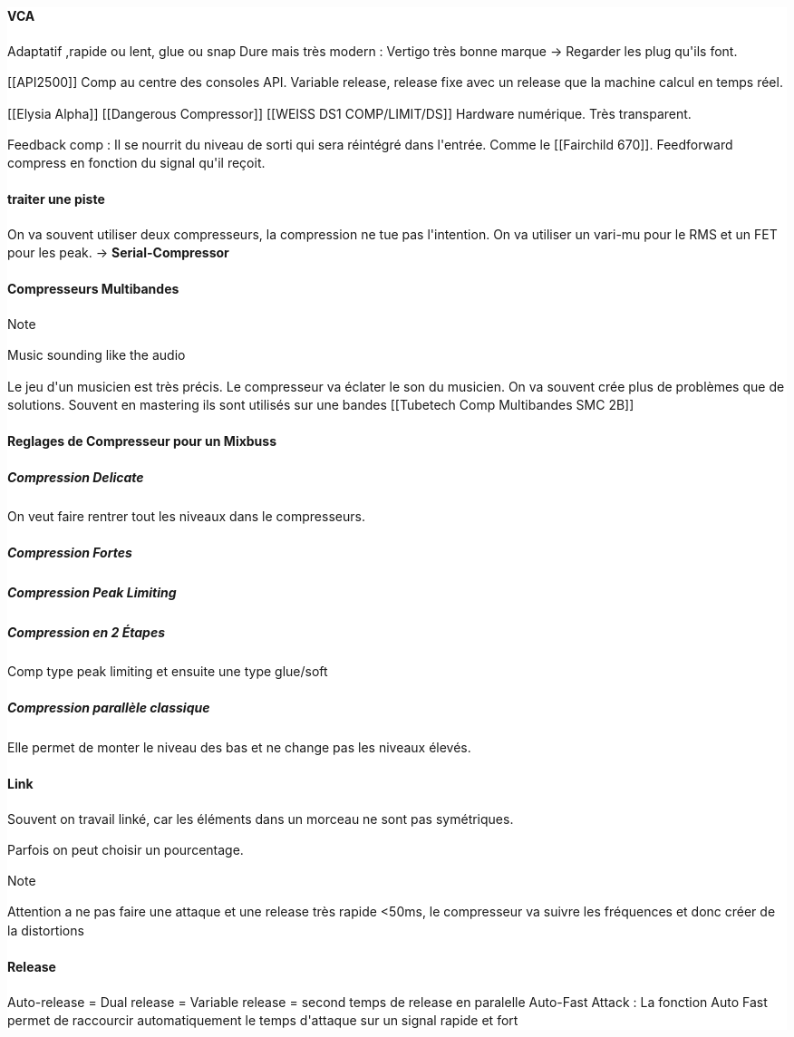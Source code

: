 #### VCA
Adaptatif ,rapide ou lent, glue ou snap
Dure mais très modern : Vertigo très bonne marque → Regarder les plug qu'ils font. 

[[API2500]] Comp au centre des consoles API. Variable release, release fixe avec un release que la machine calcul en temps réel. 

[[Elysia Alpha]] 
[[Dangerous Compressor]]
[[WEISS DS1 COMP/LIMIT/DS]] Hardware numérique. Très transparent. 

Feedback comp : Il se nourrit du niveau de sorti qui sera réintégré dans l'entrée. Comme le [[Fairchild 670]]. 
Feedforward compress en fonction du signal qu'il reçoit. 

#### traiter une piste 
On va souvent utiliser deux compresseurs, la compression ne tue pas l'intention. 
On va utiliser un vari-mu pour le RMS et un FET pour les peak. 
→ **Serial-Compressor** 

#### Compresseurs Multibandes

>[!note]
>Music sounding like the audio 

Le jeu d'un musicien est très précis. Le compresseur va éclater le son du musicien. 
On va souvent crée plus de problèmes que de solutions. Souvent en mastering ils sont utilisés sur une bandes 
[[Tubetech Comp Multibandes SMC 2B]]

#### Reglages de Compresseur pour un Mixbuss
##### Compression Delicate
On veut faire rentrer tout les niveaux dans le compresseurs.
##### Compression Fortes 
##### Compression Peak Limiting 

##### Compression en 2 Étapes 
Comp type peak limiting et ensuite une type glue/soft

##### Compression parallèle classique 
Elle permet de monter le niveau des bas et ne change pas les niveaux élevés. 
#### Link 
Souvent on travail linké, car les éléments dans un morceau ne sont pas symétriques.

Parfois on peut choisir un pourcentage. 

>[!note]
>Attention a ne pas faire une attaque et une release très rapide <50ms, le compresseur va suivre les fréquences et donc créer de la distortions 


#### Release 
Auto-release = Dual release = Variable release = second temps de release en paralelle
Auto-Fast Attack : La fonction Auto Fast permet de raccourcir automatiquement le temps d'attaque sur un signal rapide et fort 
